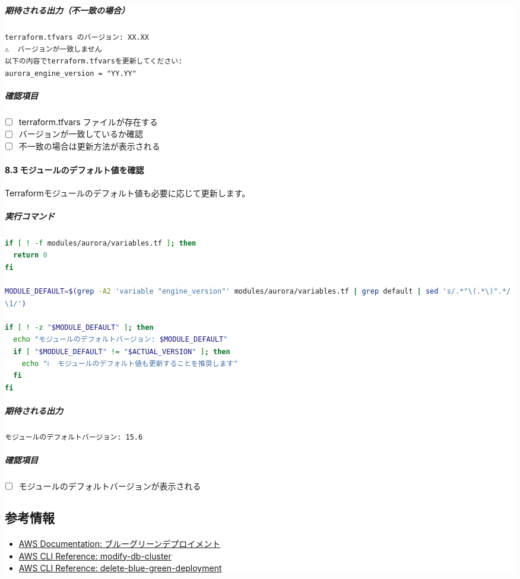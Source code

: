##### 期待される出力（不一致の場合）
```
terraform.tfvars のバージョン: XX.XX
⚠️  バージョンが一致しません
以下の内容でterraform.tfvarsを更新してください:
aurora_engine_version = "YY.YY"
```

##### 確認項目
- [ ] terraform.tfvars ファイルが存在する
- [ ] バージョンが一致しているか確認
- [ ] 不一致の場合は更新方法が表示される

#### 8.3 モジュールのデフォルト値を確認

Terraformモジュールのデフォルト値も必要に応じて更新します。

##### 実行コマンド
```bash
if [ ! -f modules/aurora/variables.tf ]; then
  return 0
fi

MODULE_DEFAULT=$(grep -A2 'variable "engine_version"' modules/aurora/variables.tf | grep default | sed 's/.*"\(.*\)".*/\1/')

if [ ! -z "$MODULE_DEFAULT" ]; then
  echo "モジュールのデフォルトバージョン: $MODULE_DEFAULT"
  if [ "$MODULE_DEFAULT" != "$ACTUAL_VERSION" ]; then
    echo "ℹ️  モジュールのデフォルト値も更新することを推奨します"
  fi
fi
```

##### 期待される出力
```
モジュールのデフォルトバージョン: 15.6
```

##### 確認項目
- [ ] モジュールのデフォルトバージョンが表示される


## 参考情報

- [AWS Documentation: ブルーグリーンデプロイメント](https://docs.aws.amazon.com/AmazonRDS/latest/AuroraUserGuide/blue-green-deployments.html)
- [AWS CLI Reference: modify-db-cluster](https://docs.aws.amazon.com/cli/latest/reference/rds/modify-db-cluster.html)
- [AWS CLI Reference: delete-blue-green-deployment](https://docs.aws.amazon.com/cli/latest/reference/rds/delete-blue-green-deployment.html)